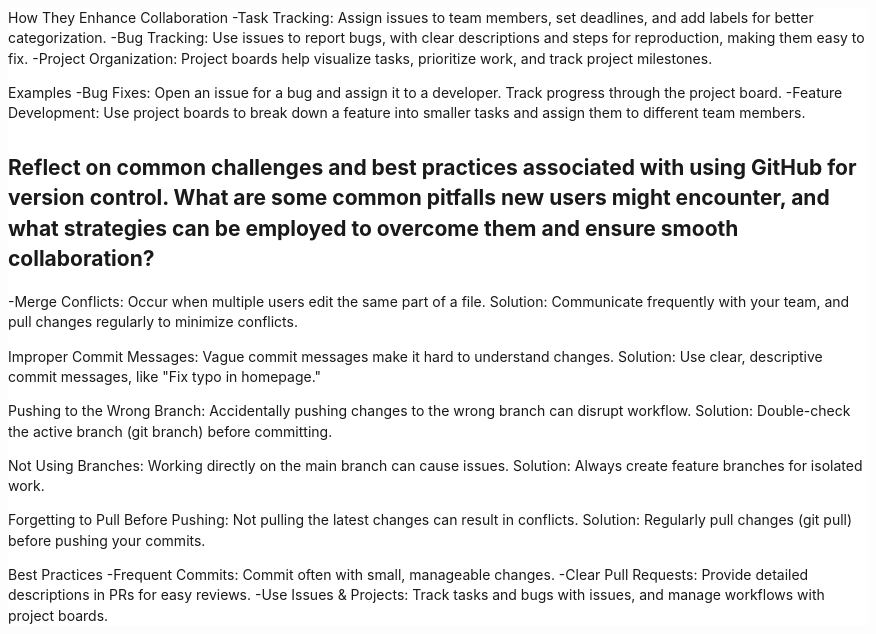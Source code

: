 How They Enhance Collaboration
-Task Tracking: Assign issues to team members, set deadlines, and add labels for better categorization.
-Bug Tracking: Use issues to report bugs, with clear descriptions and steps for reproduction, making them easy to fix.
-Project Organization: Project boards help visualize tasks, prioritize work, and track project milestones.

Examples
-Bug Fixes: Open an issue for a bug and assign it to a developer. Track progress through the project board.
-Feature Development: Use project boards to break down a feature into smaller tasks and assign them to different team members.

## Reflect on common challenges and best practices associated with using GitHub for version control. What are some common pitfalls new users might encounter, and what strategies can be employed to overcome them and ensure smooth collaboration?

-Merge Conflicts: Occur when multiple users edit the same part of a file.
Solution: Communicate frequently with your team, and pull changes regularly to minimize conflicts.

Improper Commit Messages: Vague commit messages make it hard to understand changes.
Solution: Use clear, descriptive commit messages, like "Fix typo in homepage."

Pushing to the Wrong Branch: Accidentally pushing changes to the wrong branch can disrupt workflow.
Solution: Double-check the active branch (git branch) before committing.

Not Using Branches: Working directly on the main branch can cause issues.
Solution: Always create feature branches for isolated work.

Forgetting to Pull Before Pushing: Not pulling the latest changes can result in conflicts.
Solution: Regularly pull changes (git pull) before pushing your commits.

Best Practices
-Frequent Commits: Commit often with small, manageable changes.
-Clear Pull Requests: Provide detailed descriptions in PRs for easy reviews.
-Use Issues & Projects: Track tasks and bugs with issues, and manage workflows with project boards.
